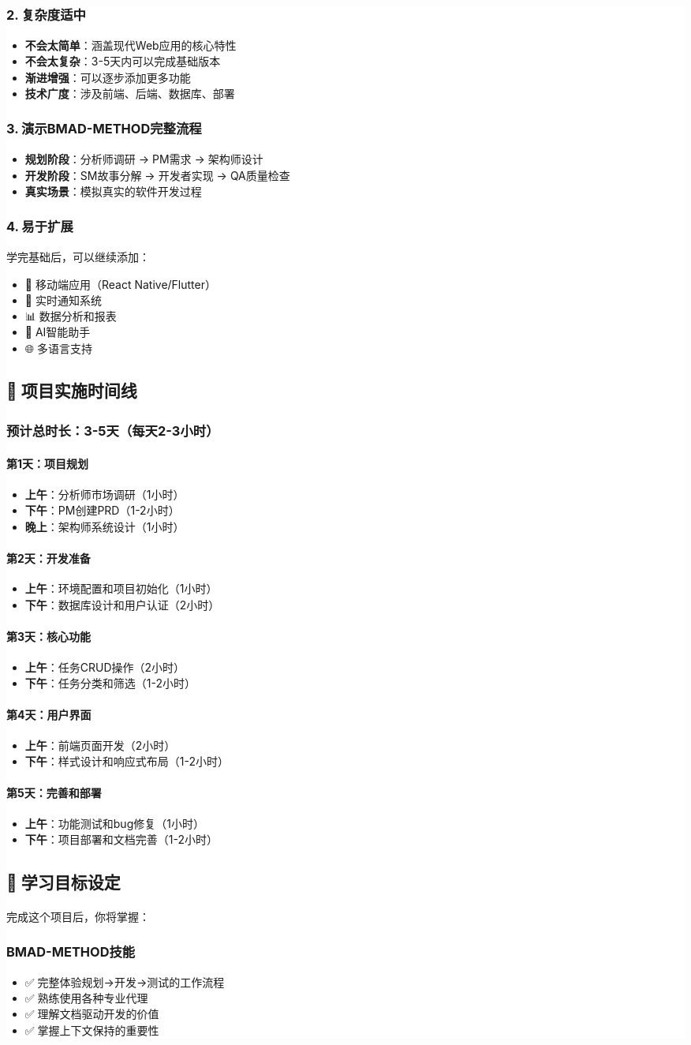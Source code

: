 ### 2. 复杂度适中
- **不会太简单**：涵盖现代Web应用的核心特性
- **不会太复杂**：3-5天内可以完成基础版本
- **渐进增强**：可以逐步添加更多功能
- **技术广度**：涉及前端、后端、数据库、部署

### 3. 演示BMAD-METHOD完整流程
- **规划阶段**：分析师调研 → PM需求 → 架构师设计
- **开发阶段**：SM故事分解 → 开发者实现 → QA质量检查
- **真实场景**：模拟真实的软件开发过程

### 4. 易于扩展
学完基础后，可以继续添加：
- 📱 移动端应用（React Native/Flutter）
- 🔔 实时通知系统
- 📊 数据分析和报表
- 🤖 AI智能助手
- 🌐 多语言支持

## 📅 项目实施时间线

### 预计总时长：3-5天（每天2-3小时）

#### 第1天：项目规划
- **上午**：分析师市场调研（1小时）
- **下午**：PM创建PRD（1-2小时）
- **晚上**：架构师系统设计（1小时）

#### 第2天：开发准备
- **上午**：环境配置和项目初始化（1小时）
- **下午**：数据库设计和用户认证（2小时）

#### 第3天：核心功能
- **上午**：任务CRUD操作（2小时）
- **下午**：任务分类和筛选（1-2小时）

#### 第4天：用户界面
- **上午**：前端页面开发（2小时）
- **下午**：样式设计和响应式布局（1-2小时）

#### 第5天：完善和部署
- **上午**：功能测试和bug修复（1小时）
- **下午**：项目部署和文档完善（1-2小时）

## 🎯 学习目标设定

完成这个项目后，你将掌握：

### BMAD-METHOD技能
- ✅ 完整体验规划→开发→测试的工作流程
- ✅ 熟练使用各种专业代理
- ✅ 理解文档驱动开发的价值
- ✅ 掌握上下文保持的重要性
